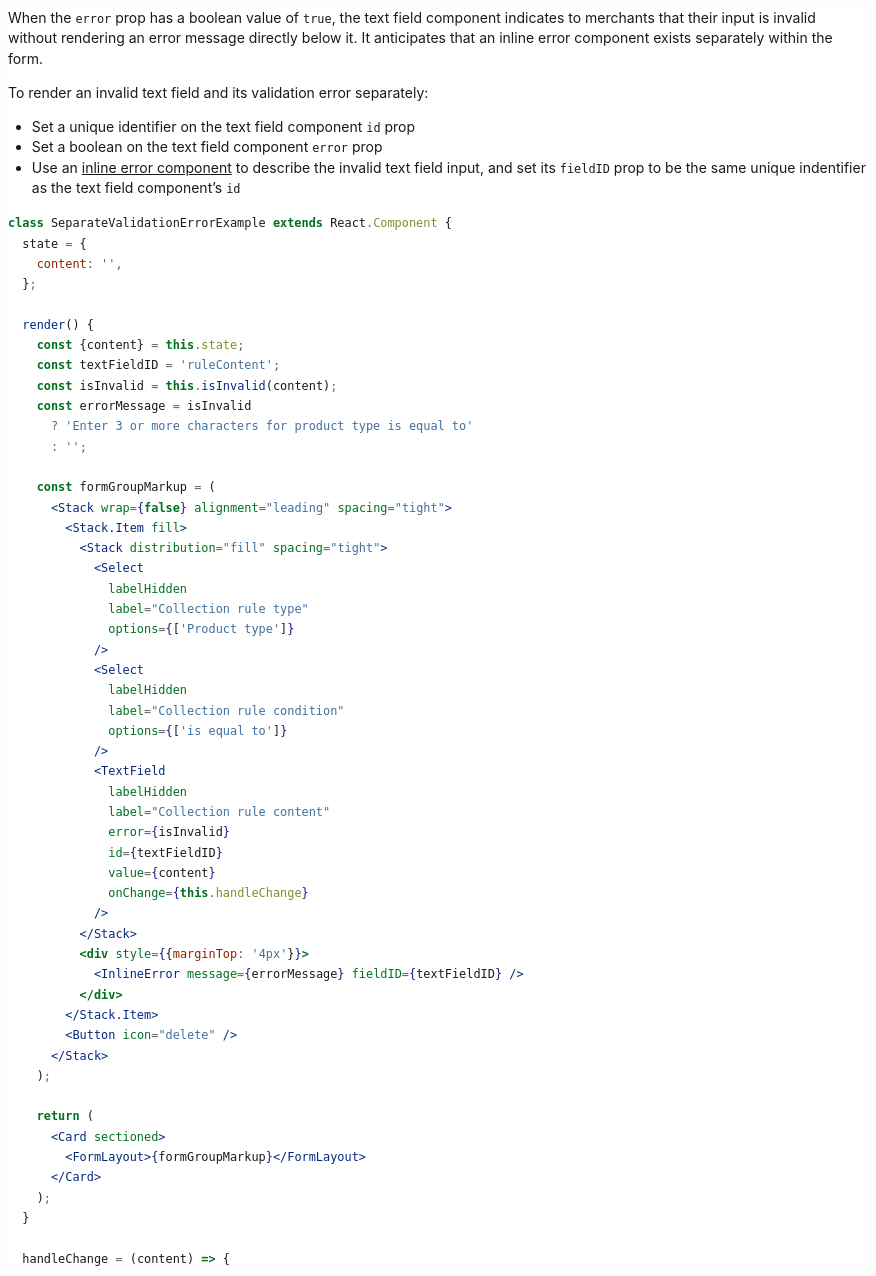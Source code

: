 When the `error` prop has a boolean value of `true`, the text field component indicates to merchants that their input is invalid without rendering an error message directly below it. It anticipates that an inline error component exists separately within the form.

To render an invalid text field and its validation error separately:

- Set a unique identifier on the text field component `id` prop
- Set a boolean on the text field component `error` prop
- Use an [inline error component](/components/forms/inline-error) to describe the invalid text field input, and set its `fieldID` prop to be the same unique indentifier as the text field component’s `id`

```jsx
class SeparateValidationErrorExample extends React.Component {
  state = {
    content: '',
  };

  render() {
    const {content} = this.state;
    const textFieldID = 'ruleContent';
    const isInvalid = this.isInvalid(content);
    const errorMessage = isInvalid
      ? 'Enter 3 or more characters for product type is equal to'
      : '';

    const formGroupMarkup = (
      <Stack wrap={false} alignment="leading" spacing="tight">
        <Stack.Item fill>
          <Stack distribution="fill" spacing="tight">
            <Select
              labelHidden
              label="Collection rule type"
              options={['Product type']}
            />
            <Select
              labelHidden
              label="Collection rule condition"
              options={['is equal to']}
            />
            <TextField
              labelHidden
              label="Collection rule content"
              error={isInvalid}
              id={textFieldID}
              value={content}
              onChange={this.handleChange}
            />
          </Stack>
          <div style={{marginTop: '4px'}}>
            <InlineError message={errorMessage} fieldID={textFieldID} />
          </div>
        </Stack.Item>
        <Button icon="delete" />
      </Stack>
    );

    return (
      <Card sectioned>
        <FormLayout>{formGroupMarkup}</FormLayout>
      </Card>
    );
  }

  handleChange = (content) => {
```